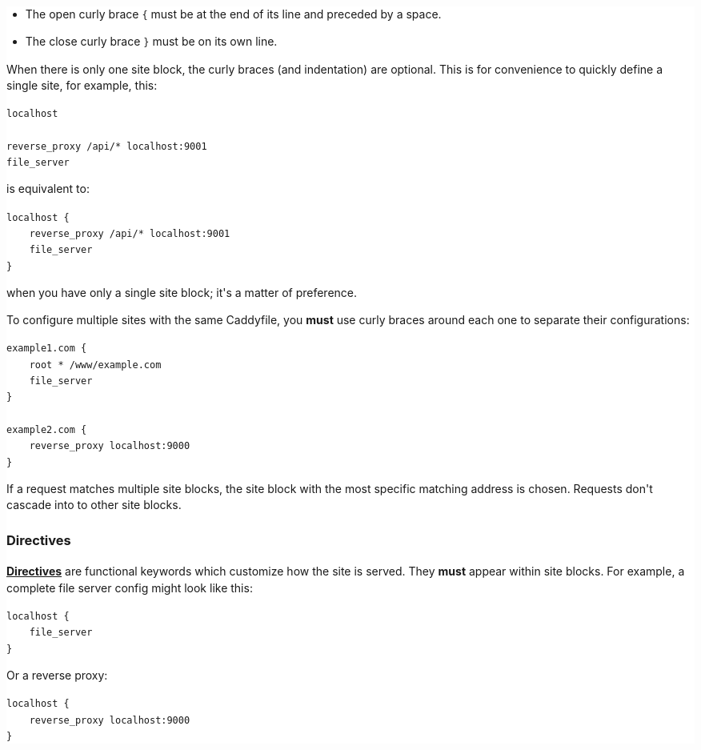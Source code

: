 - The open curly brace `{` must be at the end of its line and preceded by a space.

- The close curly brace `}` must be on its own line.

When there is only one site block, the curly braces (and indentation) are optional. This is for convenience to quickly define a single site, for example, this:

```caddy
localhost

reverse_proxy /api/* localhost:9001
file_server
```

is equivalent to:

```caddy
localhost {
	reverse_proxy /api/* localhost:9001
	file_server
}
```

when you have only a single site block; it's a matter of preference.

To configure multiple sites with the same Caddyfile, you **must** use curly braces around each one to separate their configurations:

```caddy
example1.com {
	root * /www/example.com
	file_server
}

example2.com {
	reverse_proxy localhost:9000
}
```

If a request matches multiple site blocks, the site block with the most specific matching address is chosen. Requests don't cascade into to other site blocks.


### Directives

[**Directives**](/docs/caddyfile/directives) are functional keywords which customize how the site is served. They **must** appear within site blocks. For example, a complete file server config might look like this:

```caddy
localhost {
	file_server
}
```

Or a reverse proxy:

```caddy
localhost {
	reverse_proxy localhost:9000
}
```

